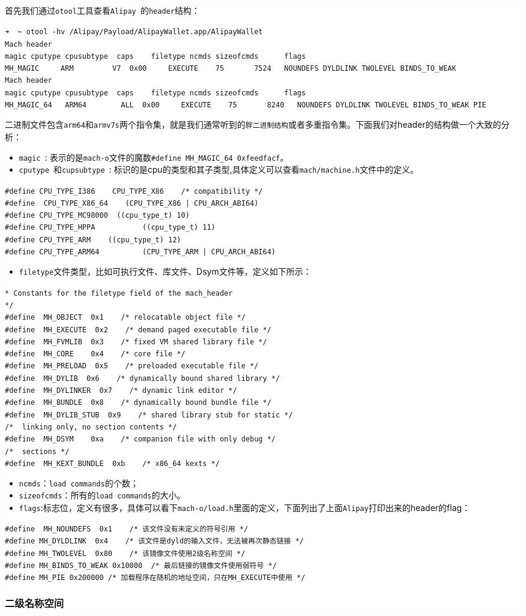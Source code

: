 首先我们通过`otool`工具查看`Alipay `的`header`结构：

```shell
➜  ~ otool -hv /Alipay/Payload/AlipayWallet.app/AlipayWallet
Mach header
magic cputype cpusubtype  caps    filetype ncmds sizeofcmds      flags
MH_MAGIC     ARM         V7  0x00     EXECUTE    75       7524   NOUNDEFS DYLDLINK TWOLEVEL BINDS_TO_WEAK
Mach header
magic cputype cpusubtype  caps    filetype ncmds sizeofcmds      flags
MH_MAGIC_64   ARM64        ALL  0x00     EXECUTE    75       8240   NOUNDEFS DYLDLINK TWOLEVEL BINDS_TO_WEAK PIE
```
二进制文件包含`arm64`和`armv7s`两个指令集，就是我们通常听到的`胖二进制结构`或者多重指令集。下面我们对header的结构做一个大致的分析：

* `magic `: 表示的是`mach-o`文件的魔数`#define MH_MAGIC_64 0xfeedfacf`。
* `cputype `和`cupsubtype `: 标识的是cpu的类型和其子类型,具体定义可以查看`mach/machine.h`文件中的定义。

```objc
#define CPU_TYPE_I386    CPU_TYPE_X86    /* compatibility */
#define  CPU_TYPE_X86_64    (CPU_TYPE_X86 | CPU_ARCH_ABI64)
#define CPU_TYPE_MC98000  ((cpu_type_t) 10)
#define CPU_TYPE_HPPA           ((cpu_type_t) 11)
#define CPU_TYPE_ARM    ((cpu_type_t) 12)
#define CPU_TYPE_ARM64          (CPU_TYPE_ARM | CPU_ARCH_ABI64)
```

* `filetype`文件类型，比如可执行文件、库文件、Dsym文件等，定义如下所示：

```objc
* Constants for the filetype field of the mach_header
*/
#define  MH_OBJECT  0x1    /* relocatable object file */
#define  MH_EXECUTE  0x2    /* demand paged executable file */
#define  MH_FVMLIB  0x3    /* fixed VM shared library file */
#define  MH_CORE    0x4    /* core file */
#define  MH_PRELOAD  0x5    /* preloaded executable file */
#define  MH_DYLIB  0x6    /* dynamically bound shared library */
#define  MH_DYLINKER  0x7    /* dynamic link editor */
#define  MH_BUNDLE  0x8    /* dynamically bound bundle file */
#define  MH_DYLIB_STUB  0x9    /* shared library stub for static */
/*  linking only, no section contents */
#define  MH_DSYM    0xa    /* companion file with only debug */
/*  sections */
#define  MH_KEXT_BUNDLE  0xb    /* x86_64 kexts */
```

* `ncmds`：`load commands`的个数；
* `sizeofcmds`：所有的`load commands`的大小。
* `flags`:标志位，定义有很多，具体可以看下`mach-o/load.h`里面的定义，下面列出了上面`Alipay`打印出来的header的flag：

```objc
#define  MH_NOUNDEFS  0x1    /* 该文件没有未定义的符号引用 */
#define MH_DYLDLINK  0x4    /* 该文件是dyld的输入文件，无法被再次静态链接 */
#define MH_TWOLEVEL  0x80    /* 该镜像文件使用2级名称空间 */
#define MH_BINDS_TO_WEAK 0x10000  /* 最后链接的镜像文件使用弱符号 */
#define MH_PIE 0x200000 /* 加载程序在随机的地址空间，只在MH_EXECUTE中使用 */
```
### 二级名称空间
